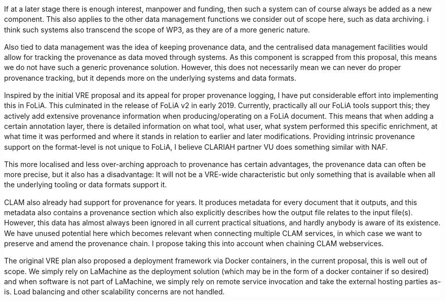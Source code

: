 If at a later stage there is enough interest, manpower and funding, then such a system can of course always be added as
a new component. This also applies to the other data management functions we consider out of scope here, such
as data archiving. i think such systems also transcend the scope of WP3, as they are of a more generic nature.

Also tied to data management was the idea of keeping provenance data, and the centralised data management facilities
would allow for tracking the provenance as data moved through systems. As this component is scrapped from this proposal,
this means we do not have such a generic provenance solution. However, this does not necessarily mean we can never do proper
provenance tracking, but it depends more on the underlying systems and data formats.

Inspired by the initial VRE proposal and its appeal for proper provenance logging, I have put considerable effort into
implementing this in FoLiA. This culminated in the release of FoLiA v2 in early 2019. Currently, practically all our
FoLiA tools support this; they actively add extensive provenance information when producing/operating on a FoLiA document. This
means that when adding a certain annotation layer, there is detailed information on what tool, what user, what system
performed this specific enrichment, at what time it was performed and where it stands in relation to earlier and later
modifications. Providing intrinsic provenance support on the format-level is not unique to FoLiA, I believe CLARIAH partner VU
does something similar with NAF.

This more localised and less over-arching approach to provenance has certain advantages, the provenance data can often
be more precise, but it also has a disadvantage: It will not be a VRE-wide characteristic but only something that is
available when all the underlying tooling or data formats support it.

CLAM also already had support for provenance for years. It produces metadata for every document that it outputs, and
this metadata also contains a provenance section which also explicitly describes how the output file relates to the
input file(s). However, this data has almost always been ignored in all current practical situations, and hardly anybody
is aware of its existence. We have unused potential here which becomes relevant when connecting multiple CLAM services,
in which case we want to preserve and amend the provenance chain. I propose taking this into account when chaining CLAM
webservices.

The original VRE plan also proposed a deployment framework via Docker containers, in the current proposal, this is well
out of scope. We simply rely on LaMachine as the deployment solution (which may be in the form of a docker container if so
desired) and when software is not part of LaMachine, we simply rely on remote service invocation and take the external
hosting parties as-is. Load balancing and other scalability concerns are not handled.
